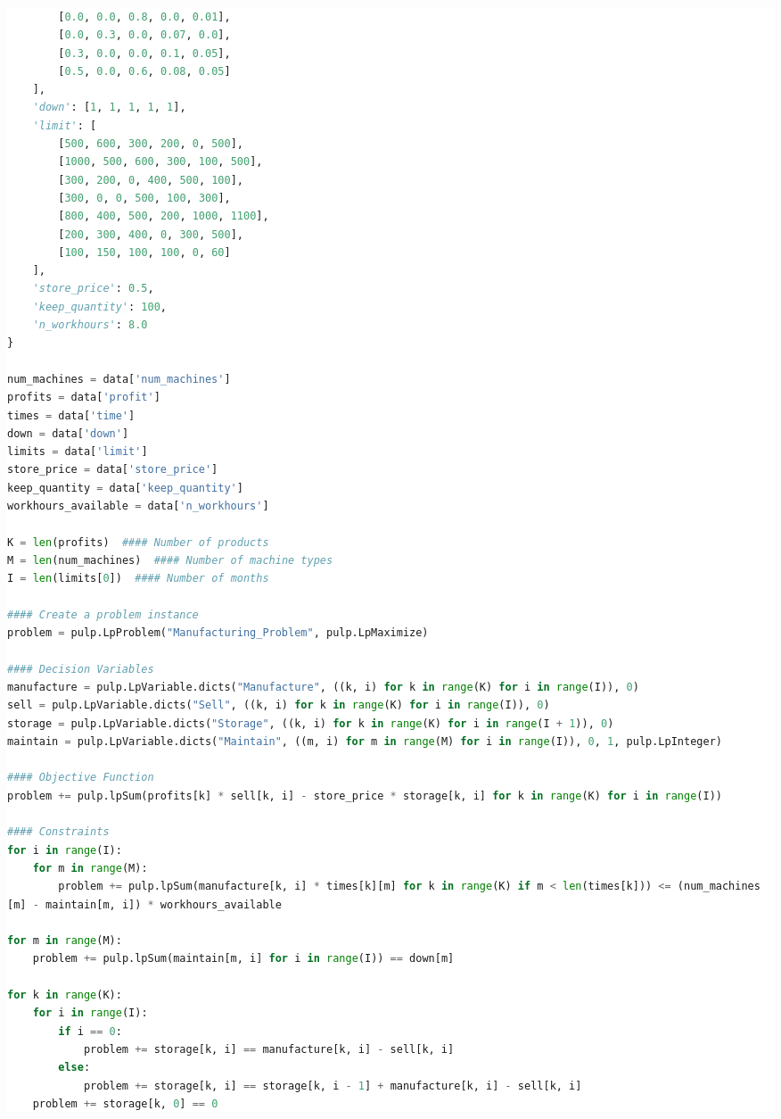 ```python
        [0.0, 0.0, 0.8, 0.0, 0.01],
        [0.0, 0.3, 0.0, 0.07, 0.0],
        [0.3, 0.0, 0.0, 0.1, 0.05],
        [0.5, 0.0, 0.6, 0.08, 0.05]
    ],
    'down': [1, 1, 1, 1, 1],
    'limit': [
        [500, 600, 300, 200, 0, 500],
        [1000, 500, 600, 300, 100, 500],
        [300, 200, 0, 400, 500, 100],
        [300, 0, 0, 500, 100, 300],
        [800, 400, 500, 200, 1000, 1100],
        [200, 300, 400, 0, 300, 500],
        [100, 150, 100, 100, 0, 60]
    ],
    'store_price': 0.5,
    'keep_quantity': 100,
    'n_workhours': 8.0
}

num_machines = data['num_machines']
profits = data['profit']
times = data['time']
down = data['down']
limits = data['limit']
store_price = data['store_price']
keep_quantity = data['keep_quantity']
workhours_available = data['n_workhours']

K = len(profits)  #### Number of products
M = len(num_machines)  #### Number of machine types
I = len(limits[0])  #### Number of months

#### Create a problem instance
problem = pulp.LpProblem("Manufacturing_Problem", pulp.LpMaximize)

#### Decision Variables
manufacture = pulp.LpVariable.dicts("Manufacture", ((k, i) for k in range(K) for i in range(I)), 0)
sell = pulp.LpVariable.dicts("Sell", ((k, i) for k in range(K) for i in range(I)), 0)
storage = pulp.LpVariable.dicts("Storage", ((k, i) for k in range(K) for i in range(I + 1)), 0)
maintain = pulp.LpVariable.dicts("Maintain", ((m, i) for m in range(M) for i in range(I)), 0, 1, pulp.LpInteger)

#### Objective Function
problem += pulp.lpSum(profits[k] * sell[k, i] - store_price * storage[k, i] for k in range(K) for i in range(I))

#### Constraints
for i in range(I):
    for m in range(M):
        problem += pulp.lpSum(manufacture[k, i] * times[k][m] for k in range(K) if m < len(times[k])) <= (num_machines[m] - maintain[m, i]) * workhours_available

for m in range(M):
    problem += pulp.lpSum(maintain[m, i] for i in range(I)) == down[m]

for k in range(K):
    for i in range(I):
        if i == 0:
            problem += storage[k, i] == manufacture[k, i] - sell[k, i]
        else:
            problem += storage[k, i] == storage[k, i - 1] + manufacture[k, i] - sell[k, i]
    problem += storage[k, 0] == 0
```